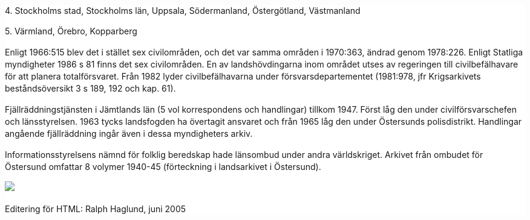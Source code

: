 4\. Stockholms stad, Stockholms län, Uppsala, Södermanland, Östergötland, Västmanland

5\. Värmland, Örebro, Kopparberg

  

Enligt 1966:515 blev det i stället sex civilområden, och det var samma områden i 1970:363, ändrad genom 1978:226. Enligt Statliga myndigheter 1986 s 81 finns det sex civilområden. En av landshövdingarna inom området utses av regeringen till civilbefälhavare för att planera totalförsvaret. Från 1982 lyder civilbefälhavarna under försvarsdepartementet (1981:978, jfr Krigsarkivets beståndsöversikt 3 s 189, 192 och kap. 61).

Fjällräddningstjänsten i Jämtlands län (5 vol korrespondens och handlingar) tillkom 1947\. Först låg den under civilförsvarschefen och länsstyrelsen. 1963 tycks landsfogden ha övertagit ansvaret och från 1965 låg den under Östersunds polisdistrikt. Handlingar angående fjällräddning ingår även i dessa myndigheters arkiv.

Informationsstyrelsens nämnd för folklig beredskap hade länsombud under andra världskriget. Arkivet från ombudet för Östersund omfattar 8 volymer 1940-45 (förteckning i landsarkivet i Östersund). 

[![](arrow9.jpg)](Index.htm)

Editering för HTML: Ralph Haglund, juni 2005
